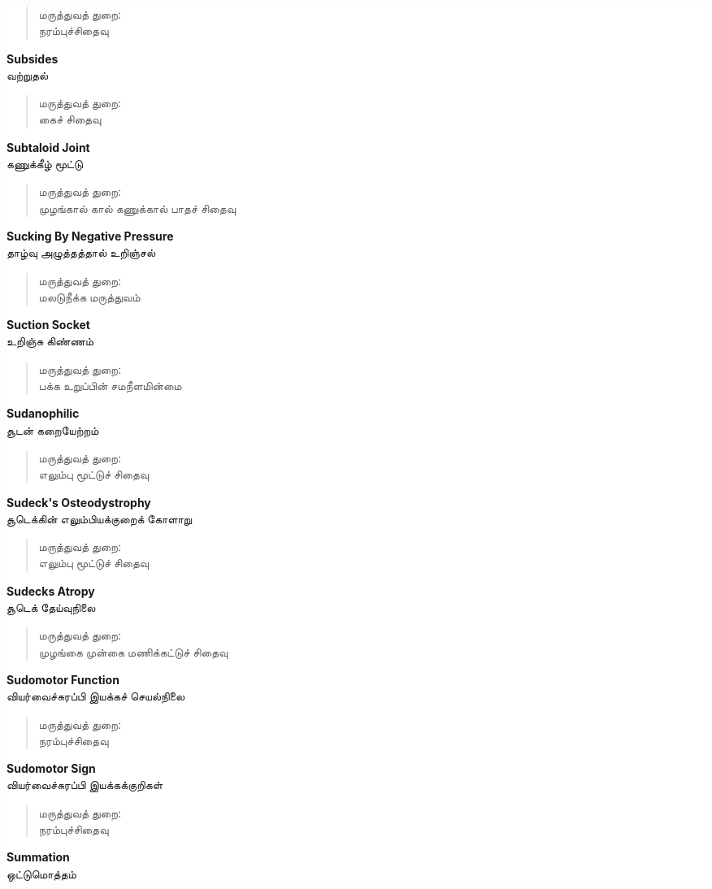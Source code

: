 > மருத்துவத் துறை:  
>  நரம்புச்சிதைவு

**Subsides**  
வற்றுதல்

> மருத்துவத் துறை:  
>  கைச் சிதைவு

**Subtaloid Joint**  
கணுக்கீழ் மூட்டு

> மருத்துவத் துறை:  
>  முழங்கால் கால் கணுக்கால் பாதச் சிதைவு

**Sucking By Negative Pressure**  
தாழ்வு அழுத்தத்தால் உறிஞ்சல்

> மருத்துவத் துறை:  
>  மலடுநீக்க மருத்துவம்

**Suction Socket**  
உறிஞ்சு கிண்ணம்

> மருத்துவத் துறை:  
>  பக்க உறுப்பின் சமநீளமின்மை

**Sudanophilic**  
சூடன் கறையேற்றம்

> மருத்துவத் துறை:  
>  எலும்பு மூட்டுச் சிதைவு

**Sudeck's Osteodystrophy**  
சூடெக்கின் எலும்பியக்குறைக் கோளாறு

> மருத்துவத் துறை:  
>  எலும்பு மூட்டுச் சிதைவு

**Sudecks Atropy**  
சூடெக் தேய்வுநிலை

> மருத்துவத் துறை:  
>  முழங்கை முன்கை மணிக்கட்டுச் சிதைவு

**Sudomotor Function**  
வியர்வைச்சுரப்பி இயக்கச் செயல்நிலை

> மருத்துவத் துறை:  
>  நரம்புச்சிதைவு

**Sudomotor Sign**  
வியர்வைச்சுரப்பி இயக்கக்குறிகள்

> மருத்துவத் துறை:  
>  நரம்புச்சிதைவு

**Summation**  
ஒட்டுமொத்தம்
